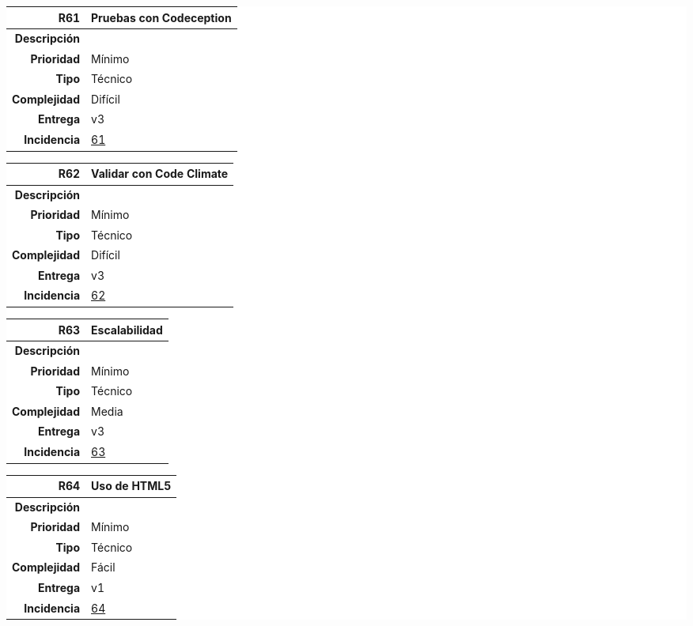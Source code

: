 | **R61**     | **Pruebas con Codeception**           |
| --------------: | :------------------- |
| **Descripción** |              |
| **Prioridad**   | Mínimo           |
| **Tipo**        | Técnico                |
| **Complejidad** | Difícil         |
| **Entrega**     | v3             |
| **Incidencia**  | [61](https://github.com/arjonatorres/artika/issues/61) |

| **R62**     | **Validar con Code Climate**           |
| --------------: | :------------------- |
| **Descripción** |              |
| **Prioridad**   | Mínimo           |
| **Tipo**        | Técnico                |
| **Complejidad** | Difícil         |
| **Entrega**     | v3             |
| **Incidencia**  | [62](https://github.com/arjonatorres/artika/issues/62) |

| **R63**     | **Escalabilidad**           |
| --------------: | :------------------- |
| **Descripción** |              |
| **Prioridad**   | Mínimo           |
| **Tipo**        | Técnico                |
| **Complejidad** | Media         |
| **Entrega**     | v3             |
| **Incidencia**  | [63](https://github.com/arjonatorres/artika/issues/63) |

| **R64**     | **Uso de HTML5**           |
| --------------: | :------------------- |
| **Descripción** |              |
| **Prioridad**   | Mínimo           |
| **Tipo**        | Técnico                |
| **Complejidad** | Fácil         |
| **Entrega**     | v1             |
| **Incidencia**  | [64](https://github.com/arjonatorres/artika/issues/64) |
